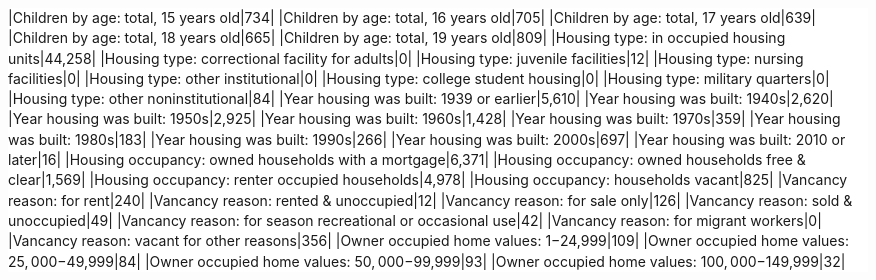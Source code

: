 |Children by age: total, 15 years old|734|
|Children by age: total, 16 years old|705|
|Children by age: total, 17 years old|639|
|Children by age: total, 18 years old|665|
|Children by age: total, 19 years old|809|
|Housing type: in occupied housing units|44,258|
|Housing type: correctional facility for adults|0|
|Housing type: juvenile facilities|12|
|Housing type: nursing facilities|0|
|Housing type: other institutional|0|
|Housing type: college student housing|0|
|Housing type: military quarters|0|
|Housing type: other noninstitutional|84|
|Year housing was built: 1939 or earlier|5,610|
|Year housing was built: 1940s|2,620|
|Year housing was built: 1950s|2,925|
|Year housing was built: 1960s|1,428|
|Year housing was built: 1970s|359|
|Year housing was built: 1980s|183|
|Year housing was built: 1990s|266|
|Year housing was built: 2000s|697|
|Year housing was built: 2010 or later|16|
|Housing occupancy: owned households with a mortgage|6,371|
|Housing occupancy: owned households free & clear|1,569|
|Housing occupancy: renter occupied households|4,978|
|Housing occupancy: households vacant|825|
|Vancancy reason: for rent|240|
|Vancancy reason: rented & unoccupied|12|
|Vancancy reason: for sale only|126|
|Vancancy reason: sold & unoccupied|49|
|Vancancy reason: for season recreational or occasional use|42|
|Vancancy reason: for migrant workers|0|
|Vancancy reason: vacant for other reasons|356|
|Owner occupied home values: $1-$24,999|109|
|Owner occupied home values: $25,000-$49,999|84|
|Owner occupied home values: $50,000-$99,999|93|
|Owner occupied home values: $100,000-$149,999|32|